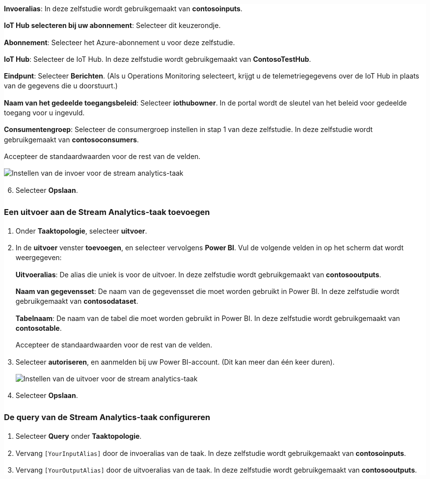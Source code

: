    **Invoeralias**: In deze zelfstudie wordt gebruikgemaakt van **contosoinputs**.

   **IoT Hub selecteren bij uw abonnement**: Selecteer dit keuzerondje.

   **Abonnement**: Selecteer het Azure-abonnement u voor deze zelfstudie.

   **IoT Hub**: Selecteer de IoT Hub. In deze zelfstudie wordt gebruikgemaakt van **ContosoTestHub**.

   **Eindpunt**: Selecteer **Berichten**. (Als u Operations Monitoring selecteert, krijgt u de telemetriegegevens over de IoT Hub in plaats van de gegevens die u doorstuurt.) 

   **Naam van het gedeelde toegangsbeleid**: Selecteer **iothubowner**. In de portal wordt de sleutel van het beleid voor gedeelde toegang voor u ingevuld.

   **Consumentengroep**: Selecteer de consumergroep instellen in stap 1 van deze zelfstudie. In deze zelfstudie wordt gebruikgemaakt van **contosoconsumers**.
   
   Accepteer de standaardwaarden voor de rest van de velden. 

   ![Instellen van de invoer voor de stream analytics-taak](./media/tutorial-routing-view-message-routing-results/stream-analytics-job-inputs.png)

6. Selecteer **Opslaan**.

### <a name="add-an-output-to-the-stream-analytics-job"></a>Een uitvoer aan de Stream Analytics-taak toevoegen

1. Onder **Taaktopologie**, selecteer **uitvoer**.

2. In de **uitvoer** venster **toevoegen**, en selecteer vervolgens **Power BI**. Vul de volgende velden in op het scherm dat wordt weergegeven:

   **Uitvoeralias**: De alias die uniek is voor de uitvoer. In deze zelfstudie wordt gebruikgemaakt van **contosooutputs**. 

   **Naam van gegevensset**: De naam van de gegevensset die moet worden gebruikt in Power BI. In deze zelfstudie wordt gebruikgemaakt van **contosodataset**. 

   **Tabelnaam**: De naam van de tabel die moet worden gebruikt in Power BI. In deze zelfstudie wordt gebruikgemaakt van **contosotable**.

   Accepteer de standaardwaarden voor de rest van de velden.

3. Selecteer **autoriseren**, en aanmelden bij uw Power BI-account. (Dit kan meer dan één keer duren).

   ![Instellen van de uitvoer voor de stream analytics-taak](./media/tutorial-routing-view-message-routing-results/stream-analytics-job-outputs.png)

4. Selecteer **Opslaan**.

### <a name="configure-the-query-of-the-stream-analytics-job"></a>De query van de Stream Analytics-taak configureren

1. Selecteer **Query** onder **Taaktopologie**.

2. Vervang `[YourInputAlias]` door de invoeralias van de taak. In deze zelfstudie wordt gebruikgemaakt van **contosoinputs**.

3. Vervang `[YourOutputAlias]` door de uitvoeralias van de taak. In deze zelfstudie wordt gebruikgemaakt van **contosooutputs**.
